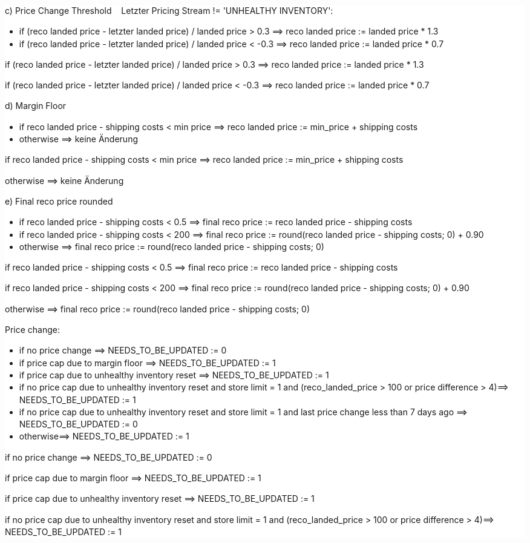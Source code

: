 c) Price Change Threshold    Letzter Pricing Stream != 'UNHEALTHY INVENTORY':

* if (reco landed price - letzter landed price) / landed price > 0.3 ==> reco landed price := landed price * 1.3
* if (reco landed price - letzter landed price) / landed price < -0.3 ==> reco landed price := landed price * 0.7

if (reco landed price - letzter landed price) / landed price > 0.3 ==> reco landed price := landed price * 1.3

if (reco landed price - letzter landed price) / landed price < -0.3 ==> reco landed price := landed price * 0.7

d) Margin Floor

* if reco landed price - shipping costs < min price ==> reco landed price := min_price + shipping costs
* otherwise ==> keine Änderung

if reco landed price - shipping costs < min price ==> reco landed price := min_price + shipping costs

otherwise ==> keine Änderung

e) Final reco price rounded

* if reco landed price - shipping costs < 0.5 ==> final reco price := reco landed price - shipping costs
* if reco landed price - shipping costs < 200 ==> final reco price := round(reco landed price - shipping costs; 0) + 0.90
* otherwise ==> final reco price := round(reco landed price - shipping costs; 0)

if reco landed price - shipping costs < 0.5 ==> final reco price := reco landed price - shipping costs

if reco landed price - shipping costs < 200 ==> final reco price := round(reco landed price - shipping costs; 0) + 0.90

otherwise ==> final reco price := round(reco landed price - shipping costs; 0)

Price change:

* if no price change ==> NEEDS_TO_BE_UPDATED := 0
* if price cap due to margin floor ==> NEEDS_TO_BE_UPDATED := 1
* if price cap due to unhealthy inventory reset ==> NEEDS_TO_BE_UPDATED := 1
* if no price cap due to unhealthy inventory reset and store limit = 1 and (reco_landed_price > 100 or price difference > 4)==> NEEDS_TO_BE_UPDATED := 1
* if no price cap due to unhealthy inventory reset and store limit = 1 and last price change less than 7 days ago ==> NEEDS_TO_BE_UPDATED := 0
* otherwise==> NEEDS_TO_BE_UPDATED := 1

if no price change ==> NEEDS_TO_BE_UPDATED := 0

if price cap due to margin floor ==> NEEDS_TO_BE_UPDATED := 1

if price cap due to unhealthy inventory reset ==> NEEDS_TO_BE_UPDATED := 1

if no price cap due to unhealthy inventory reset and store limit = 1 and (reco_landed_price > 100 or price difference > 4)==> NEEDS_TO_BE_UPDATED := 1
